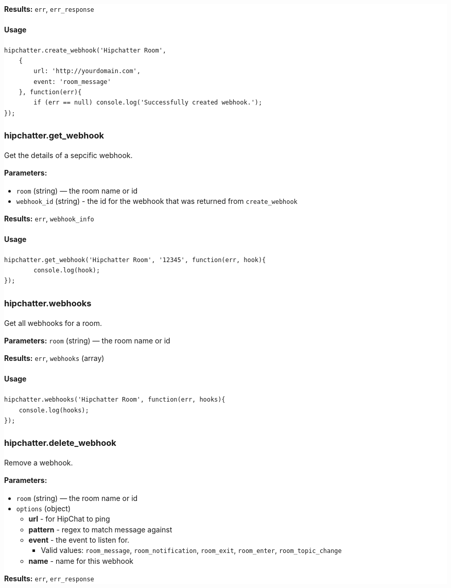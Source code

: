 **Results:** `err`, `err_response`

#### Usage

    hipchatter.create_webhook('Hipchatter Room', 
        {
            url: 'http://yourdomain.com',
            event: 'room_message'
        }, function(err){
            if (err == null) console.log('Successfully created webhook.');
    });

### hipchatter.get_webhook
Get the details of a sepcific webhook.

**Parameters:**

- `room` (string) — the room name or id
- `webhook_id` (string) - the id for the webhook that was returned from `create_webhook`

**Results:** `err`, `webhook_info`

#### Usage

    hipchatter.get_webhook('Hipchatter Room', '12345', function(err, hook){
            console.log(hook);
    });

### hipchatter.webhooks
Get all webhooks for a room.

**Parameters:** `room` (string) — the room name or id

**Results:** `err`, `webhooks` (array)

#### Usage

    hipchatter.webhooks('Hipchatter Room', function(err, hooks){
        console.log(hooks);
    });

### hipchatter.delete_webhook
Remove a webhook.

**Parameters:**

- `room` (string) — the room name or id
- `options` (object)
    - **url** - for HipChat to ping
    - **pattern** - regex to match message against
    - **event** - the event to listen for.
        - Valid values: `room_message`, `room_notification`, `room_exit`, `room_enter`, `room_topic_change`
    - **name** - name for this webhook

**Results:** `err`, `err_response`
